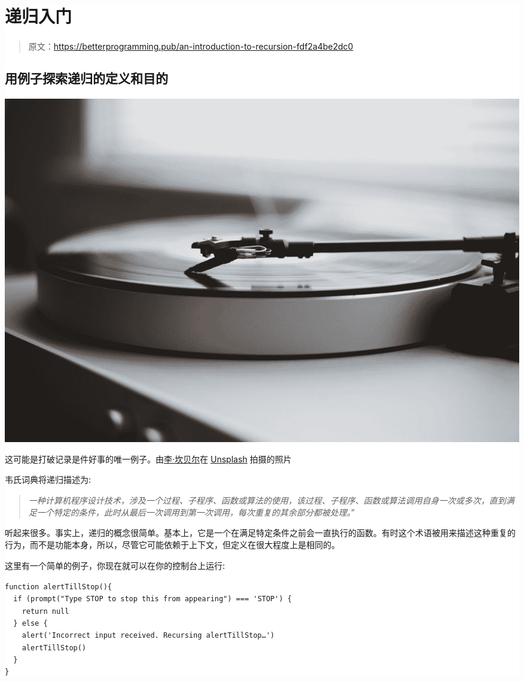 # 递归入门

> 原文：<https://betterprogramming.pub/an-introduction-to-recursion-fdf2a4be2dc0>

## 用例子探索递归的定义和目的

![](img/3f180ef4e754a90e039ce419b3a56db9.png)

这可能是打破记录是件好事的唯一例子。由[李·坎贝尔](https://unsplash.com/@leecampbell?utm_source=medium&utm_medium=referral)在 [Unsplash](https://unsplash.com?utm_source=medium&utm_medium=referral) 拍摄的照片

韦氏词典将递归描述为:

> *一种计算机程序设计技术，涉及一个过程、子程序、函数或算法的使用，该过程、子程序、函数或算法调用自身一次或多次，直到满足一个特定的条件，此时从最后一次调用到第一次调用，每次重复的其余部分都被处理。*”

听起来很多。事实上，递归的概念很简单。基本上，它是一个在满足特定条件之前会一直执行的函数。有时这个术语被用来描述这种重复的行为，而不是功能本身，所以，尽管它可能依赖于上下文，但定义在很大程度上是相同的。

这里有一个简单的例子，你现在就可以在你的控制台上运行:

```
function alertTillStop(){
  if (prompt("Type STOP to stop this from appearing") === 'STOP') {
    return null
  } else {
    alert('Incorrect input received. Recursing alertTillStop…')
    alertTillStop()
  }
}
```
